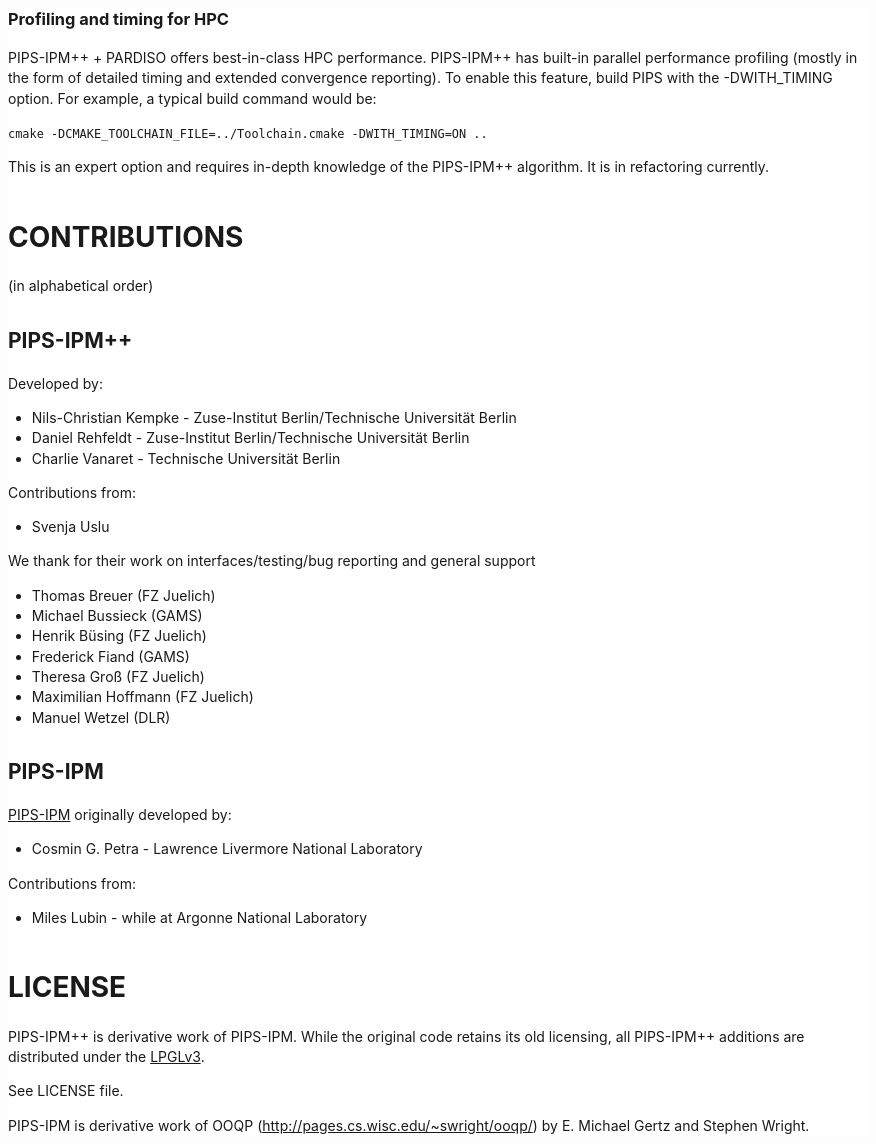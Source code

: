 ### Profiling and timing for HPC 
PIPS-IPM++ + PARDISO offers best-in-class HPC performance. PIPS-IPM++ has built-in parallel performance profiling (mostly in the form of detailed timing and extended convergence reporting). To enable this feature, build PIPS with the -DWITH_TIMING option. For example, a typical build command would be:
```{r, engine='bash', withtiming}
cmake -DCMAKE_TOOLCHAIN_FILE=../Toolchain.cmake -DWITH_TIMING=ON .. 
```
This is an expert option and requires in-depth knowledge of the PIPS-IPM++ algorithm. It is in refactoring currently.

# CONTRIBUTIONS
(in alphabetical order)

## PIPS-IPM++
Developed by:
  * Nils-Christian Kempke - Zuse-Institut Berlin/Technische Universität Berlin
  * Daniel Rehfeldt - Zuse-Institut Berlin/Technische Universität Berlin
  * Charlie Vanaret - Technische Universität Berlin

Contributions from:
  * Svenja Uslu 

We thank for their work on interfaces/testing/bug reporting and general support
  * Thomas Breuer (FZ Juelich)
  * Michael Bussieck (GAMS)
  * Henrik Büsing (FZ Juelich)
  * Frederick Fiand (GAMS)
  * Theresa Groß (FZ Juelich)
  * Maximilian Hoffmann (FZ Juelich)
  * Manuel Wetzel (DLR)

## PIPS-IPM
 [PIPS-IPM](https://github.com/Argonne-National-Laboratory/PIPS) originally developed by:
  * Cosmin G. Petra - Lawrence Livermore National Laboratory

Contributions from:
  * Miles Lubin - while at Argonne National Laboratory

# LICENSE

PIPS-IPM++ is derivative work of PIPS-IPM. While the original code retains its old licensing, all PIPS-IPM++ additions are distributed under the [LPGLv3](https://www.gnu.org/licenses/lgpl-3.0.en.html).

See LICENSE file.

PIPS-IPM is derivative work of OOQP (http://pages.cs.wisc.edu/~swright/ooqp/) by E. Michael Gertz and Stephen Wright.

